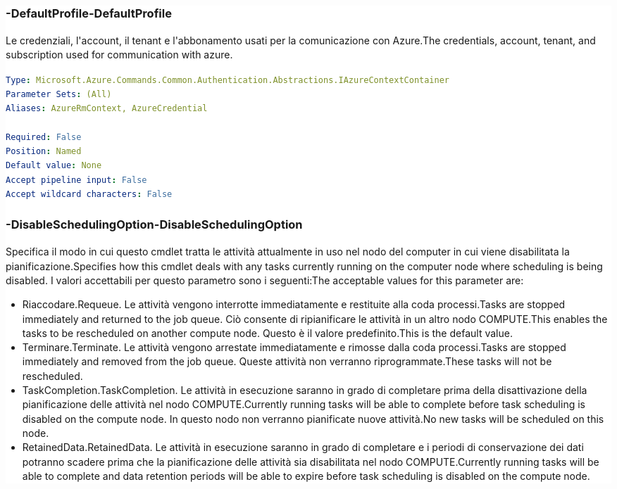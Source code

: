 ### <span data-ttu-id="c6d94-142">-DefaultProfile</span><span class="sxs-lookup"><span data-stu-id="c6d94-142">-DefaultProfile</span></span>
<span data-ttu-id="c6d94-143">Le credenziali, l'account, il tenant e l'abbonamento usati per la comunicazione con Azure.</span><span class="sxs-lookup"><span data-stu-id="c6d94-143">The credentials, account, tenant, and subscription used for communication with azure.</span></span>

```yaml
Type: Microsoft.Azure.Commands.Common.Authentication.Abstractions.IAzureContextContainer
Parameter Sets: (All)
Aliases: AzureRmContext, AzureCredential

Required: False
Position: Named
Default value: None
Accept pipeline input: False
Accept wildcard characters: False
```

### <span data-ttu-id="c6d94-144">-DisableSchedulingOption</span><span class="sxs-lookup"><span data-stu-id="c6d94-144">-DisableSchedulingOption</span></span>
<span data-ttu-id="c6d94-145">Specifica il modo in cui questo cmdlet tratta le attività attualmente in uso nel nodo del computer in cui viene disabilitata la pianificazione.</span><span class="sxs-lookup"><span data-stu-id="c6d94-145">Specifies how this cmdlet deals with any tasks currently running on the computer node where scheduling is being disabled.</span></span>
<span data-ttu-id="c6d94-146">I valori accettabili per questo parametro sono i seguenti:</span><span class="sxs-lookup"><span data-stu-id="c6d94-146">The acceptable values for this parameter are:</span></span>
- <span data-ttu-id="c6d94-147">Riaccodare.</span><span class="sxs-lookup"><span data-stu-id="c6d94-147">Requeue.</span></span>
<span data-ttu-id="c6d94-148">Le attività vengono interrotte immediatamente e restituite alla coda processi.</span><span class="sxs-lookup"><span data-stu-id="c6d94-148">Tasks are stopped immediately and returned to the job queue.</span></span>
<span data-ttu-id="c6d94-149">Ciò consente di ripianificare le attività in un altro nodo COMPUTE.</span><span class="sxs-lookup"><span data-stu-id="c6d94-149">This enables the tasks to be rescheduled on another compute node.</span></span>
<span data-ttu-id="c6d94-150">Questo è il valore predefinito.</span><span class="sxs-lookup"><span data-stu-id="c6d94-150">This is the default value.</span></span> 
- <span data-ttu-id="c6d94-151">Terminare.</span><span class="sxs-lookup"><span data-stu-id="c6d94-151">Terminate.</span></span>
<span data-ttu-id="c6d94-152">Le attività vengono arrestate immediatamente e rimosse dalla coda processi.</span><span class="sxs-lookup"><span data-stu-id="c6d94-152">Tasks are stopped immediately and removed from the job queue.</span></span>
<span data-ttu-id="c6d94-153">Queste attività non verranno riprogrammate.</span><span class="sxs-lookup"><span data-stu-id="c6d94-153">These tasks will not be rescheduled.</span></span> 
- <span data-ttu-id="c6d94-154">TaskCompletion.</span><span class="sxs-lookup"><span data-stu-id="c6d94-154">TaskCompletion.</span></span>
<span data-ttu-id="c6d94-155">Le attività in esecuzione saranno in grado di completare prima della disattivazione della pianificazione delle attività nel nodo COMPUTE.</span><span class="sxs-lookup"><span data-stu-id="c6d94-155">Currently running tasks will be able to complete before task scheduling is disabled on the compute node.</span></span>
<span data-ttu-id="c6d94-156">In questo nodo non verranno pianificate nuove attività.</span><span class="sxs-lookup"><span data-stu-id="c6d94-156">No new tasks will be scheduled on this node.</span></span> 
- <span data-ttu-id="c6d94-157">RetainedData.</span><span class="sxs-lookup"><span data-stu-id="c6d94-157">RetainedData.</span></span>
<span data-ttu-id="c6d94-158">Le attività in esecuzione saranno in grado di completare e i periodi di conservazione dei dati potranno scadere prima che la pianificazione delle attività sia disabilitata nel nodo COMPUTE.</span><span class="sxs-lookup"><span data-stu-id="c6d94-158">Currently running tasks will be able to complete and data retention periods will be able to expire before task scheduling is disabled on the compute node.</span></span>